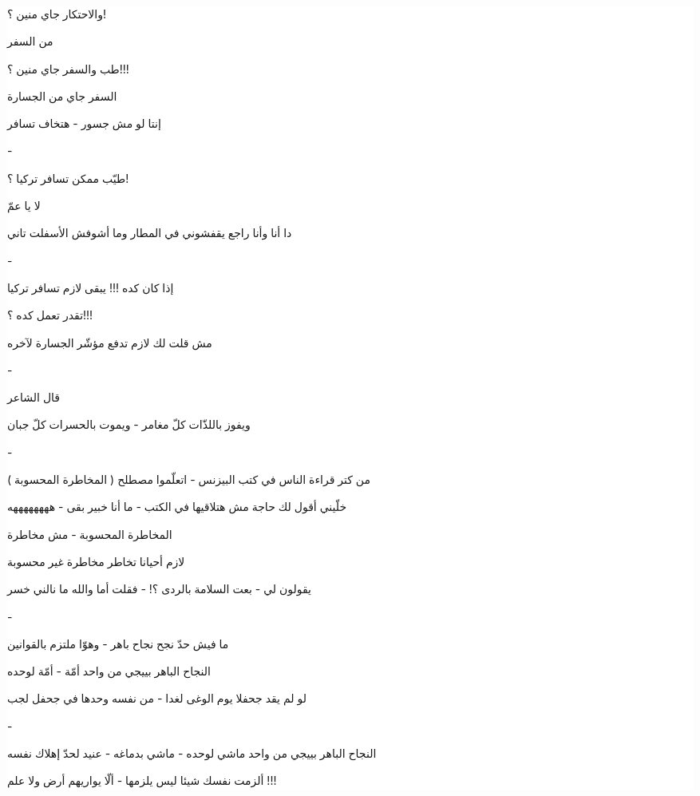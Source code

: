 والاحتكار جاي منين ؟!

من السفر

طب والسفر جاي منين ؟!!!

السفر جاي من الجسارة

إنتا لو مش جسور - هتخاف تسافر

\-

طيّب ممكن تسافر تركيا ؟!

لا يا عمّ

دا أنا وأنا راجع يقفشوني في المطار وما أشوفش الأسفلت
تاني

\-

إذا كان كده !!! يبقى لازم تسافر تركيا

تقدر تعمل كده ؟!!!

مش قلت لك لازم تدفع مؤشّر الجسارة لآخره

\-

قال الشاعر

ويفوز باللذّات كلّ مغامر - ويموت بالحسرات كلّ جبان

\-

من كتر قراءة الناس في كتب البيزنس - اتعلّموا مصطلح (
المخاطرة المحسوبة )

خلّيني أقول لك حاجة مش هتلاقيها في الكتب - ما أنا خبير
بقى - ههههههههه

المخاطرة المحسوبة - مش مخاطرة

لازم أحيانا تخاطر مخاطرة غير محسوبة

يقولون لي - بعت السلامة بالردى ؟! - فقلت أما والله ما
نالني خسر

\-

ما فيش حدّ نجح نجاح باهر - وهوّا ملتزم بالقوانين

النجاح الباهر بييجي من واحد أمّة - أمّة لوحده

لو لم يقد جحفلا يوم الوغى لغدا - من نفسه وحدها في جحفل
لجب

\-

النجاح الباهر بييجي من واحد ماشي لوحده - ماشي بدماغه -
عنيد لحدّ إهلاك نفسه

ألزمت نفسك شيئا ليس يلزمها - ألّا يواريهم أرض ولا
علم !!!
